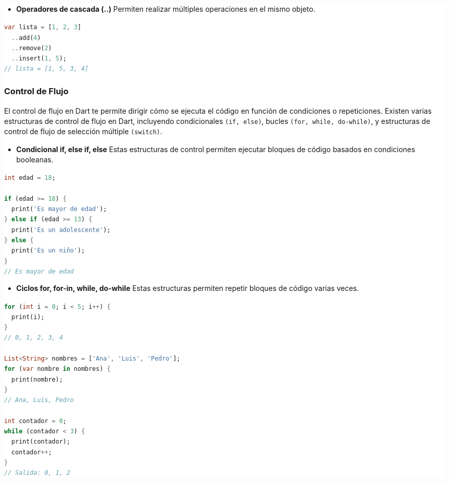 - **Operadores de cascada (..)**
Permiten realizar múltiples operaciones en el mismo objeto.

```dart
var lista = [1, 2, 3]
  ..add(4)
  ..remove(2)
  ..insert(1, 5);
// lista = [1, 5, 3, 4]
```

### Control de Flujo

El control de flujo en Dart te permite dirigir cómo se ejecuta el código en función de condiciones o repeticiones. Existen varias estructuras de control de flujo en Dart, incluyendo condicionales `(if, else)`, bucles `(for, while, do-while)`, y estructuras de control de flujo de selección múltiple `(switch)`.

- **Condicional if, else if, else**
Estas estructuras de control permiten ejecutar bloques de código basados en condiciones booleanas.

```dart
int edad = 18;

if (edad >= 18) {
  print('Es mayor de edad');
} else if (edad >= 13) {
  print('Es un adolescente');
} else {
  print('Es un niño');
}
// Es mayor de edad
```

- **Ciclos for, for-in, while, do-while**
Estas estructuras permiten repetir bloques de código varias veces.

```dart
for (int i = 0; i < 5; i++) {
  print(i);
}
// 0, 1, 2, 3, 4

List<String> nombres = ['Ana', 'Luis', 'Pedro'];
for (var nombre in nombres) {
  print(nombre);
}
// Ana, Luis, Pedro

int contador = 0;
while (contador < 3) {
  print(contador);
  contador++;
}
// Salida: 0, 1, 2

```
